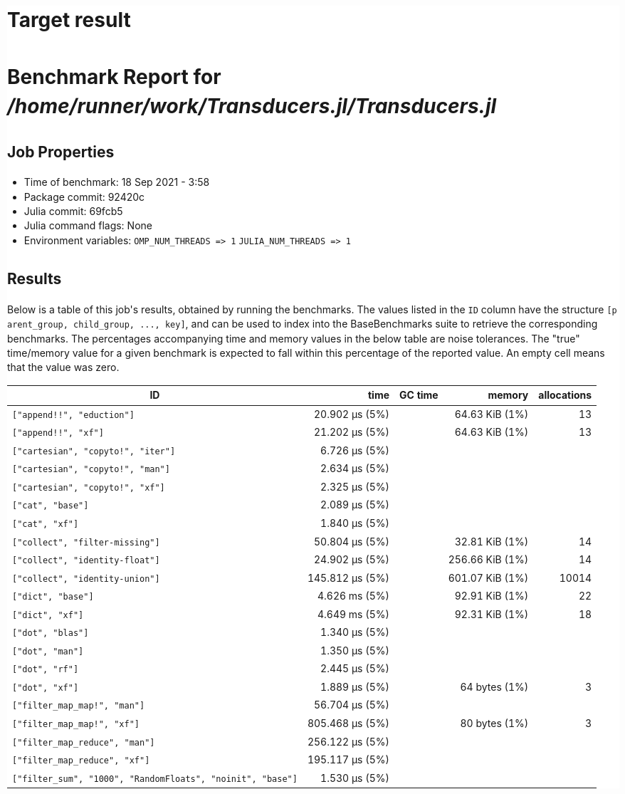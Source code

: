 # Target result
# Benchmark Report for */home/runner/work/Transducers.jl/Transducers.jl*

## Job Properties
* Time of benchmark: 18 Sep 2021 - 3:58
* Package commit: 92420c
* Julia commit: 69fcb5
* Julia command flags: None
* Environment variables: `OMP_NUM_THREADS => 1` `JULIA_NUM_THREADS => 1`

## Results
Below is a table of this job's results, obtained by running the benchmarks.
The values listed in the `ID` column have the structure `[parent_group, child_group, ..., key]`, and can be used to
index into the BaseBenchmarks suite to retrieve the corresponding benchmarks.
The percentages accompanying time and memory values in the below table are noise tolerances. The "true"
time/memory value for a given benchmark is expected to fall within this percentage of the reported value.
An empty cell means that the value was zero.

| ID                                                             | time            | GC time | memory          | allocations |
|----------------------------------------------------------------|----------------:|--------:|----------------:|------------:|
| `["append!!", "eduction"]`                                     |  20.902 μs (5%) |         |  64.63 KiB (1%) |          13 |
| `["append!!", "xf"]`                                           |  21.202 μs (5%) |         |  64.63 KiB (1%) |          13 |
| `["cartesian", "copyto!", "iter"]`                             |   6.726 μs (5%) |         |                 |             |
| `["cartesian", "copyto!", "man"]`                              |   2.634 μs (5%) |         |                 |             |
| `["cartesian", "copyto!", "xf"]`                               |   2.325 μs (5%) |         |                 |             |
| `["cat", "base"]`                                              |   2.089 μs (5%) |         |                 |             |
| `["cat", "xf"]`                                                |   1.840 μs (5%) |         |                 |             |
| `["collect", "filter-missing"]`                                |  50.804 μs (5%) |         |  32.81 KiB (1%) |          14 |
| `["collect", "identity-float"]`                                |  24.902 μs (5%) |         | 256.66 KiB (1%) |          14 |
| `["collect", "identity-union"]`                                | 145.812 μs (5%) |         | 601.07 KiB (1%) |       10014 |
| `["dict", "base"]`                                             |   4.626 ms (5%) |         |  92.91 KiB (1%) |          22 |
| `["dict", "xf"]`                                               |   4.649 ms (5%) |         |  92.31 KiB (1%) |          18 |
| `["dot", "blas"]`                                              |   1.340 μs (5%) |         |                 |             |
| `["dot", "man"]`                                               |   1.350 μs (5%) |         |                 |             |
| `["dot", "rf"]`                                                |   2.445 μs (5%) |         |                 |             |
| `["dot", "xf"]`                                                |   1.889 μs (5%) |         |   64 bytes (1%) |           3 |
| `["filter_map_map!", "man"]`                                   |  56.704 μs (5%) |         |                 |             |
| `["filter_map_map!", "xf"]`                                    | 805.468 μs (5%) |         |   80 bytes (1%) |           3 |
| `["filter_map_reduce", "man"]`                                 | 256.122 μs (5%) |         |                 |             |
| `["filter_map_reduce", "xf"]`                                  | 195.117 μs (5%) |         |                 |             |
| `["filter_sum", "1000", "RandomFloats", "noinit", "base"]`     |   1.530 μs (5%) |         |                 |             |